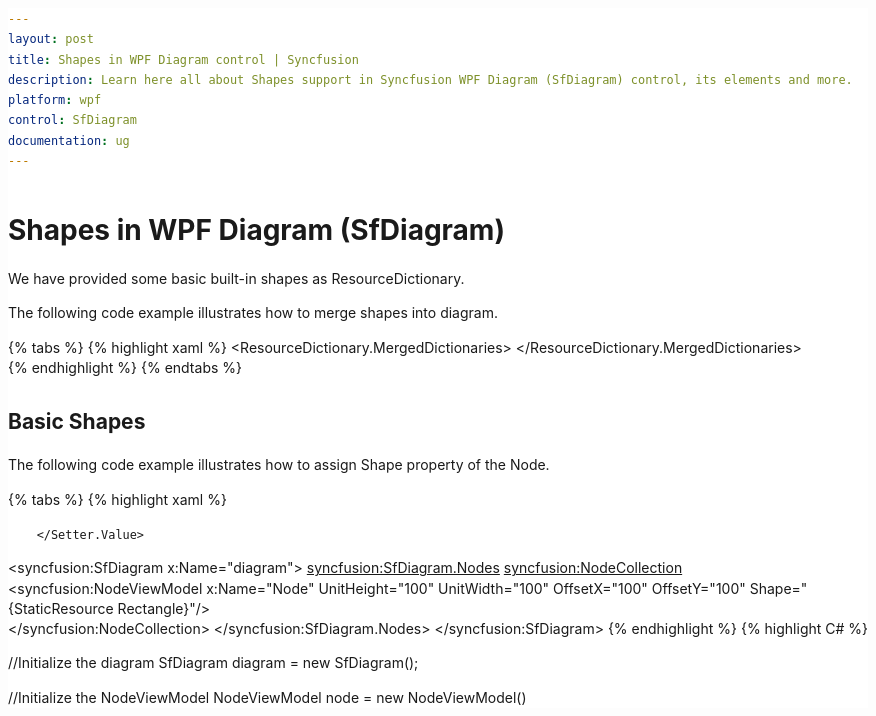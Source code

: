```yaml
---
layout: post
title: Shapes in WPF Diagram control | Syncfusion
description: Learn here all about Shapes support in Syncfusion WPF Diagram (SfDiagram) control, its elements and more.
platform: wpf
control: SfDiagram
documentation: ug
---
```


# Shapes in WPF Diagram (SfDiagram)

We have provided some basic built-in shapes as ResourceDictionary.

The following code example illustrates how to merge shapes into diagram.

{% tabs %}
{% highlight xaml %}
<ResourceDictionary.MergedDictionaries>
    <!--Initialize Shapes-->
    <ResourceDictionary Source="/Syncfusion.SfDiagram.Wpf;component/Resources/BasicShapes.xaml" />
</ResourceDictionary.MergedDictionaries>  
{% endhighlight %}
{% endtabs %}

## Basic Shapes

The following code example illustrates how to assign Shape property of the Node.

{% tabs %}
{% highlight xaml %}

<Style TargetType="syncfusion:Node">
    <Setter Property="ShapeStyle">
        <Setter.Value>
            <Style TargetType="Path">
                <Setter Property="Fill" Value="CornflowerBlue"/>
                <Setter Property="Stretch" Value="Fill"/>
                <Setter Property="Stroke" Value="Black"/>
            </Style>
        </Setter.Value>
   </Setter>
</Style>


<syncfusion:SfDiagram x:Name="diagram">
    <!--Initialize the NodeCollection-->
    <syncfusion:SfDiagram.Nodes>
        <syncfusion:NodeCollection>
            <!--Add Node with basic shape-->
            <syncfusion:NodeViewModel x:Name="Node" UnitHeight="100" UnitWidth="100" 
                                      OffsetX="100" OffsetY="100" 
                                      Shape="{StaticResource Rectangle}"/>  
        </syncfusion:NodeCollection>
    </syncfusion:SfDiagram.Nodes>
</syncfusion:SfDiagram>
{% endhighlight %}
{% highlight C# %}

//Initialize the diagram
SfDiagram diagram = new SfDiagram();

//Initialize the NodeViewModel
NodeViewModel node = new NodeViewModel()